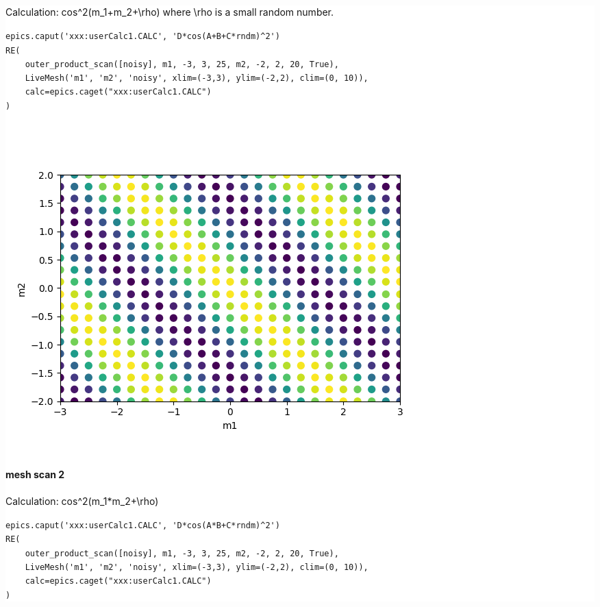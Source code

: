 Calculation: cos^2(m_1+m_2+\rho) where \rho is a small random number.

    epics.caput('xxx:userCalc1.CALC', 'D*cos(A+B+C*rndm)^2')
    RE(
        outer_product_scan([noisy], m1, -3, 3, 25, m2, -2, 2, 20, True), 
        LiveMesh('m1', 'm2', 'noisy', xlim=(-3,3), ylim=(-2,2), clim=(0, 10)),
        calc=epics.caget("xxx:userCalc1.CALC")
    )

![final image of mesh scan 1](images/cos_a_plus_b.png)

#### mesh scan 2

Calculation: cos^2(m_1*m_2+\rho)

    epics.caput('xxx:userCalc1.CALC', 'D*cos(A*B+C*rndm)^2')
    RE(
        outer_product_scan([noisy], m1, -3, 3, 25, m2, -2, 2, 20, True), 
        LiveMesh('m1', 'm2', 'noisy', xlim=(-3,3), ylim=(-2,2), clim=(0, 10)),
        calc=epics.caget("xxx:userCalc1.CALC")
    )
